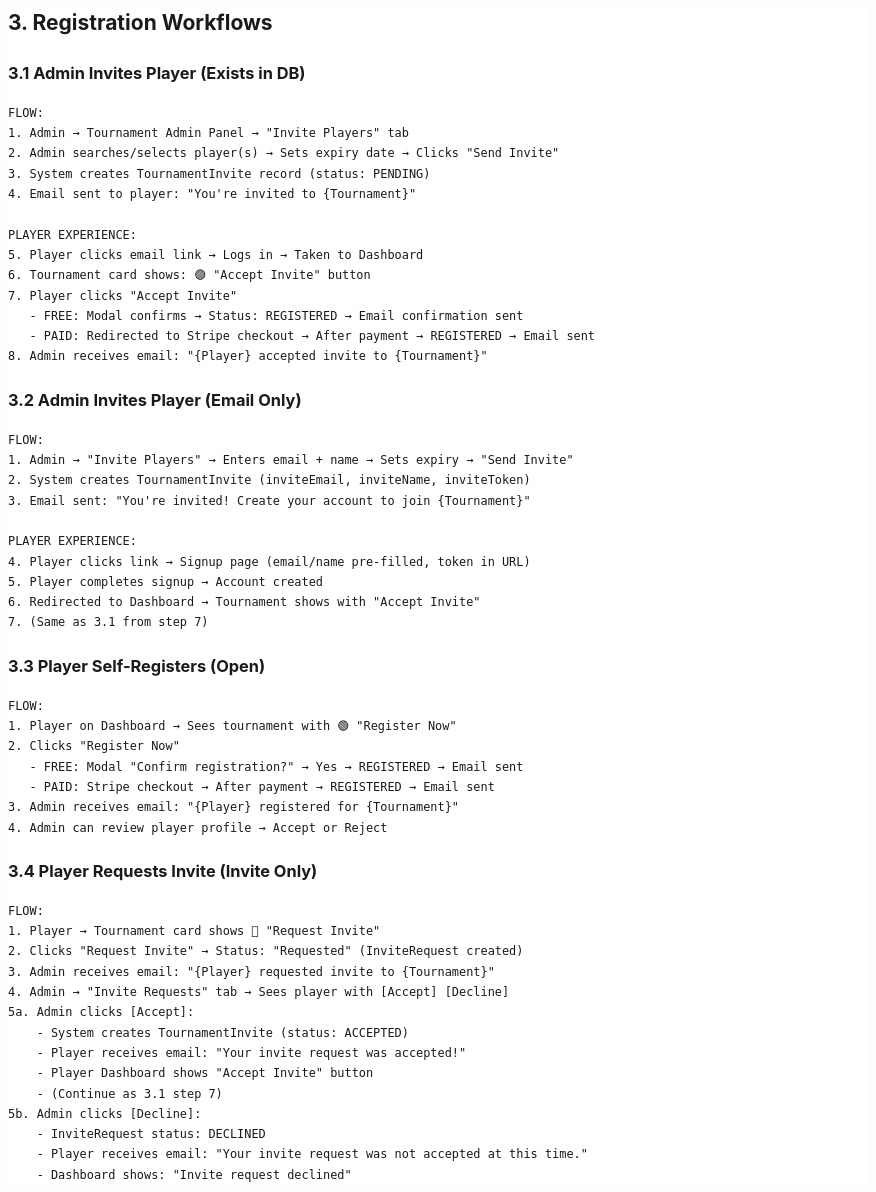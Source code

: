 
## 3. Registration Workflows

### 3.1 Admin Invites Player (Exists in DB)

```
FLOW:
1. Admin → Tournament Admin Panel → "Invite Players" tab
2. Admin searches/selects player(s) → Sets expiry date → Clicks "Send Invite"
3. System creates TournamentInvite record (status: PENDING)
4. Email sent to player: "You're invited to {Tournament}"

PLAYER EXPERIENCE:
5. Player clicks email link → Logs in → Taken to Dashboard
6. Tournament card shows: 🟣 "Accept Invite" button
7. Player clicks "Accept Invite"
   - FREE: Modal confirms → Status: REGISTERED → Email confirmation sent
   - PAID: Redirected to Stripe checkout → After payment → REGISTERED → Email sent
8. Admin receives email: "{Player} accepted invite to {Tournament}"
```

### 3.2 Admin Invites Player (Email Only)

```
FLOW:
1. Admin → "Invite Players" → Enters email + name → Sets expiry → "Send Invite"
2. System creates TournamentInvite (inviteEmail, inviteName, inviteToken)
3. Email sent: "You're invited! Create your account to join {Tournament}"

PLAYER EXPERIENCE:
4. Player clicks link → Signup page (email/name pre-filled, token in URL)
5. Player completes signup → Account created
6. Redirected to Dashboard → Tournament shows with "Accept Invite"
7. (Same as 3.1 from step 7)
```

### 3.3 Player Self-Registers (Open)

```
FLOW:
1. Player on Dashboard → Sees tournament with 🟢 "Register Now"
2. Clicks "Register Now"
   - FREE: Modal "Confirm registration?" → Yes → REGISTERED → Email sent
   - PAID: Stripe checkout → After payment → REGISTERED → Email sent
3. Admin receives email: "{Player} registered for {Tournament}"
4. Admin can review player profile → Accept or Reject
```

### 3.4 Player Requests Invite (Invite Only)

```
FLOW:
1. Player → Tournament card shows 🔵 "Request Invite"
2. Clicks "Request Invite" → Status: "Requested" (InviteRequest created)
3. Admin receives email: "{Player} requested invite to {Tournament}"
4. Admin → "Invite Requests" tab → Sees player with [Accept] [Decline]
5a. Admin clicks [Accept]:
    - System creates TournamentInvite (status: ACCEPTED)
    - Player receives email: "Your invite request was accepted!"
    - Player Dashboard shows "Accept Invite" button
    - (Continue as 3.1 step 7)
5b. Admin clicks [Decline]:
    - InviteRequest status: DECLINED
    - Player receives email: "Your invite request was not accepted at this time."
    - Dashboard shows: "Invite request declined"
```